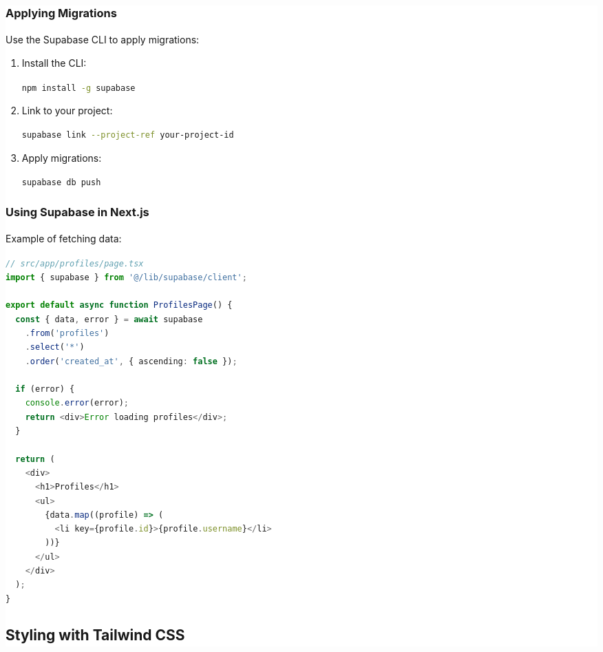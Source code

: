 ### Applying Migrations

Use the Supabase CLI to apply migrations:

1. Install the CLI:

   ```bash
   npm install -g supabase
   ```

2. Link to your project:

   ```bash
   supabase link --project-ref your-project-id
   ```

3. Apply migrations:

   ```bash
   supabase db push
   ```

### Using Supabase in Next.js

Example of fetching data:

```typescript
// src/app/profiles/page.tsx
import { supabase } from '@/lib/supabase/client';

export default async function ProfilesPage() {
  const { data, error } = await supabase
    .from('profiles')
    .select('*')
    .order('created_at', { ascending: false });

  if (error) {
    console.error(error);
    return <div>Error loading profiles</div>;
  }

  return (
    <div>
      <h1>Profiles</h1>
      <ul>
        {data.map((profile) => (
          <li key={profile.id}>{profile.username}</li>
        ))}
      </ul>
    </div>
  );
}
```

## Styling with Tailwind CSS
